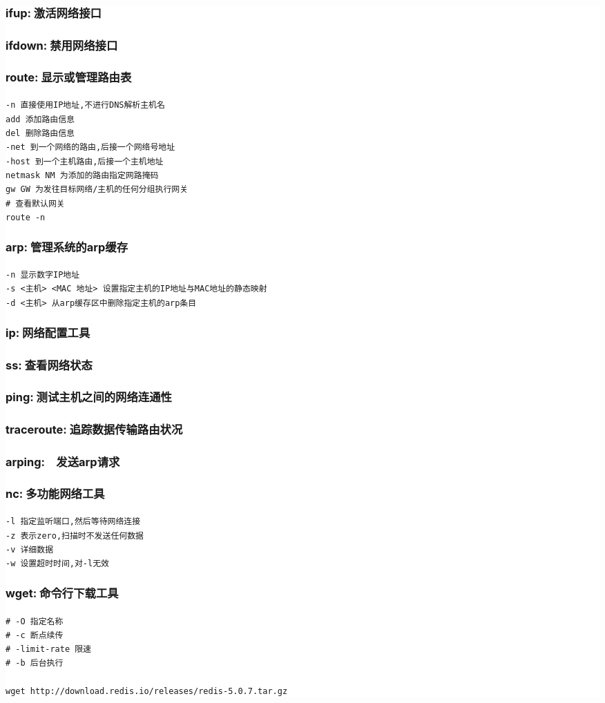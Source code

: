 ### ifup: 激活网络接口

### ifdown: 禁用网络接口

### route: 显示或管理路由表

```shell
-n 直接使用IP地址,不进行DNS解析主机名
add 添加路由信息
del 删除路由信息
-net 到一个网络的路由,后接一个网络号地址
-host 到一个主机路由,后接一个主机地址
netmask NM 为添加的路由指定网路掩码
gw GW 为发往目标网络/主机的任何分组执行网关
# 查看默认网关
route -n
```

### arp: 管理系统的arp缓存

```shell
-n 显示数字IP地址
-s <主机> <MAC 地址> 设置指定主机的IP地址与MAC地址的静态映射
-d <主机> 从arp缓存区中删除指定主机的arp条目
```

### ip: 网络配置工具

### ss: 查看网络状态

### ping: 测试主机之间的网络连通性

### traceroute: 追踪数据传输路由状况

### arping:　发送arp请求

### nc: 多功能网络工具

```shell
-l 指定监听端口,然后等待网络连接
-z 表示zero,扫描时不发送任何数据
-v 详细数据
-w 设置超时时间,对-l无效
```

### wget: 命令行下载工具

```shell
# -O 指定名称
# -c 断点续传
# -limit-rate 限速
# -b 后台执行

wget http://download.redis.io/releases/redis-5.0.7.tar.gz
```
